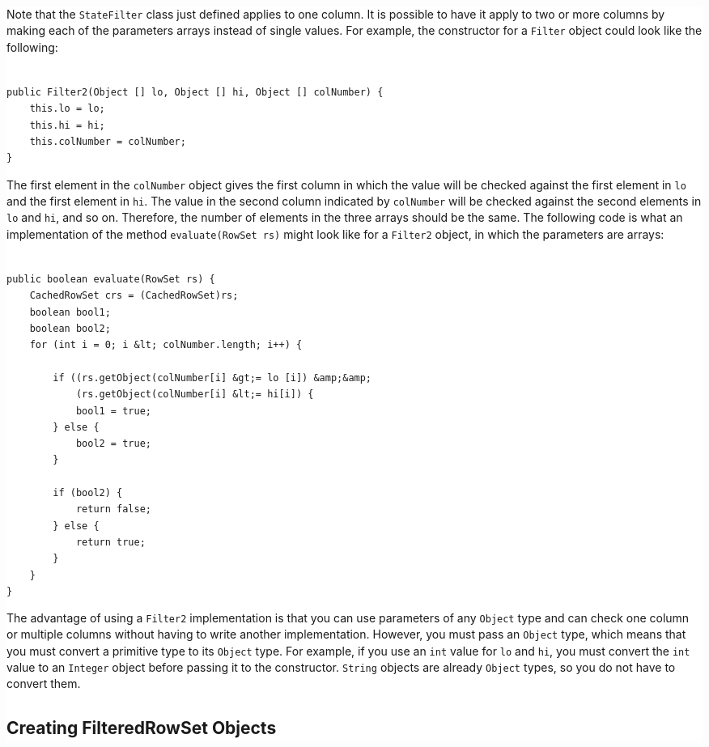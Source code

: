 Note that the `StateFilter` class just defined applies to one column. It is possible to have it apply to two or more columns by making each of the parameters arrays instead of single values. For example, the constructor for a `Filter` object could look like the following:

```

public Filter2(Object [] lo, Object [] hi, Object [] colNumber) {
    this.lo = lo;
    this.hi = hi;
    this.colNumber = colNumber;
}

```

The first element in the `colNumber` object gives the first column in which the value will be checked against the first element in `lo` and the first element in `hi`. The value in the second column indicated by `colNumber` will be checked against the second elements in `lo` and `hi`, and so on. Therefore, the number of elements in the three arrays should be the same. The following code is what an implementation of the method `evaluate(RowSet rs)` might look like for a `Filter2` object, in which the parameters are arrays:

```

public boolean evaluate(RowSet rs) {
    CachedRowSet crs = (CachedRowSet)rs;
    boolean bool1;
    boolean bool2;
    for (int i = 0; i &lt; colNumber.length; i++) {

        if ((rs.getObject(colNumber[i] &gt;= lo [i]) &amp;&amp;
            (rs.getObject(colNumber[i] &lt;= hi[i]) {
            bool1 = true;
        } else {
            bool2 = true;
        }

        if (bool2) {
            return false;
        } else {
            return true;
        }
    }
}

```

The advantage of using a `Filter2` implementation is that you can use parameters of any `Object` type and can check one column or multiple columns without having to write another implementation. However, you must pass an `Object` type, which means that you must convert a primitive type to its `Object` type. For example, if you use an `int` value for `lo` and `hi`, you must convert the `int` value to an `Integer` object before passing it to the constructor. `String` objects are already `Object` types, so you do not have to convert them.

## <a name="creating-filteredrowset-object" id="creating-filteredrowset-object">Creating FilteredRowSet Objects</a>
